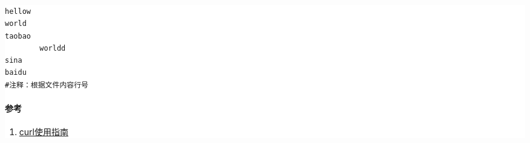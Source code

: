 ```shell
hellow
world
taobao
        worldd
sina
baidu
#注释：根据文件内容行号

```

#### 参考

1. [curl使用指南](https://www.jianshu.com/p/fc0eb6c60816)

